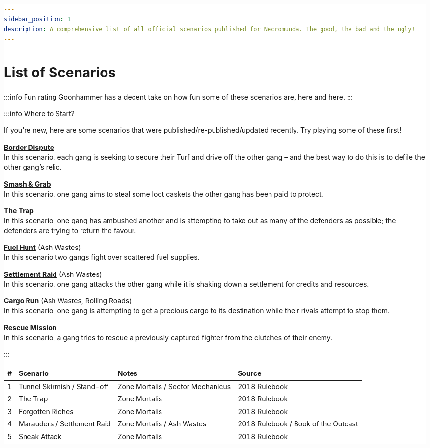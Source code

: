 ```yaml
---
sidebar_position: 1
description: A comprehensive list of all official scenarios published for Necromunda. The good, the bad and the ugly!
---
```


# List of Scenarios


:::info Fun rating
Goonhammer has a decent take on how fun some of these scenarios are, [here](https://www.goonhammer.com/necromunday-all-the-missions-scenarios-part-1/) and [here](https://www.goonhammer.com/necromunday-all-the-missions-scenarios-part-2/).
:::

:::info Where to Start?

If you're new, here are some scenarios that were published/re-published/updated recently. Try playing some of these first!

<Tabs>
<TabItem value="2023" label="2023 Core Rulebook" default>

[**Border Dispute**](/docs/scenarios/scenario-list/border-dispute)  
In this scenario, each gang is seeking to secure their Turf and drive off the other gang – and the best way to do this is to defile the other gang’s relic.

[**Smash & Grab**](/docs/scenarios/scenario-list/smash-and-grab)  
In this scenario, one gang aims to steal some loot caskets the other gang has been paid to protect.

[**The Trap**](/docs/scenarios/scenario-list/trap)  
In this scenario, one gang has ambushed another and is attempting to take out as many of the defenders as possible; the defenders are trying to return the favour.

[**Fuel Hunt**](/docs/scenarios/scenario-list/fuel-hunt) (Ash Wastes)  
In this scenario two gangs fight over scattered fuel supplies.

[**Settlement Raid**](/docs/scenarios/scenario-list/settlement-raid-aw) (Ash Wastes)  
In this scenario, one gang attacks the other gang while it is shaking down a settlement for credits and resources.

[**Cargo Run**](/docs/scenarios/scenario-list/cargo-run) (Ash Wastes, Rolling Roads)  
In this scenario, one gang is attempting to get a precious cargo to its destination while their rivals attempt to stop them.

[**Rescue Mission**](/docs/scenarios/scenario-list/rescue-mission)  
In this scenario, a gang tries to rescue a previously captured fighter from the clutches of their enemy.

</TabItem>
</Tabs>

:::

| \#  | Scenario                                                                               | Notes                                                                                                                                                             | Source                                                                                                                                                                                  |
| :-: | :------------------------------------------------------------------------------------- | :---------------------------------------------------------------------------------------------------------------------------------------------------------------- | :-------------------------------------------------------------------------------------------------------------------------------------------------------------------------------------- |
|  1  | [Tunnel Skirmish / Stand-off](/docs/scenarios/scenario-list/stand-off/)                | [Zone Mortalis](/docs/tags/zone-mortalis) / [Sector Mechanicus](/docs/tags/sector-mechanicus)                                                                     | 2018 Rulebook                                                                                                                                                                           |
|  2  | [The Trap](/docs/scenarios/scenario-list/trap)                                         | [Zone Mortalis](/docs/tags/zone-mortalis)                                                                                                                         | 2018 Rulebook                                                                                                                                                                           |
|  3  | [Forgotten Riches](/docs/scenarios/scenario-list/forgotten-riches)                     | [Zone Mortalis](/docs/tags/zone-mortalis)                                                                                                                         | 2018 Rulebook                                                                                                                                                                           |
|  4  | [Marauders / Settlement Raid](/docs/scenarios/scenario-list/marauders)                 | [Zone Mortalis](/docs/tags/zone-mortalis) / [Ash Wastes](/docs/tags/ash-wastes)                                                                                   | 2018 Rulebook / Book of the Outcast                                                                                                                                                     |
|  5  | [Sneak Attack](/docs/scenarios/scenario-list/sneak)                                    | [Zone Mortalis](/docs/tags/zone-mortalis)                                                                                                                         | 2018 Rulebook                                                                                                                                                                           |